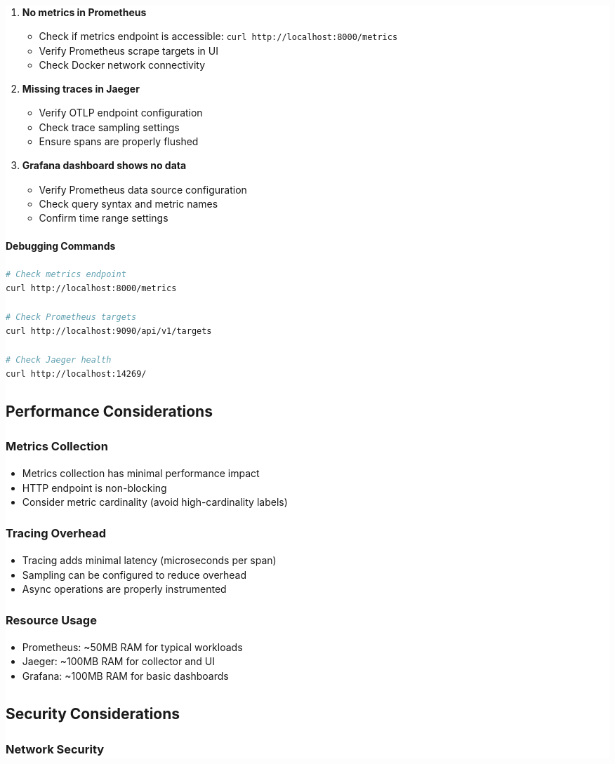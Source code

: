 1. **No metrics in Prometheus**
   - Check if metrics endpoint is accessible: `curl http://localhost:8000/metrics`
   - Verify Prometheus scrape targets in UI
   - Check Docker network connectivity

2. **Missing traces in Jaeger**
   - Verify OTLP endpoint configuration
   - Check trace sampling settings
   - Ensure spans are properly flushed

3. **Grafana dashboard shows no data**
   - Verify Prometheus data source configuration
   - Check query syntax and metric names
   - Confirm time range settings

#### Debugging Commands

```bash
# Check metrics endpoint
curl http://localhost:8000/metrics

# Check Prometheus targets
curl http://localhost:9090/api/v1/targets

# Check Jaeger health
curl http://localhost:14269/
```

## Performance Considerations

### Metrics Collection

- Metrics collection has minimal performance impact
- HTTP endpoint is non-blocking
- Consider metric cardinality (avoid high-cardinality labels)

### Tracing Overhead

- Tracing adds minimal latency (microseconds per span)
- Sampling can be configured to reduce overhead
- Async operations are properly instrumented

### Resource Usage

- Prometheus: ~50MB RAM for typical workloads
- Jaeger: ~100MB RAM for collector and UI
- Grafana: ~100MB RAM for basic dashboards

## Security Considerations

### Network Security

